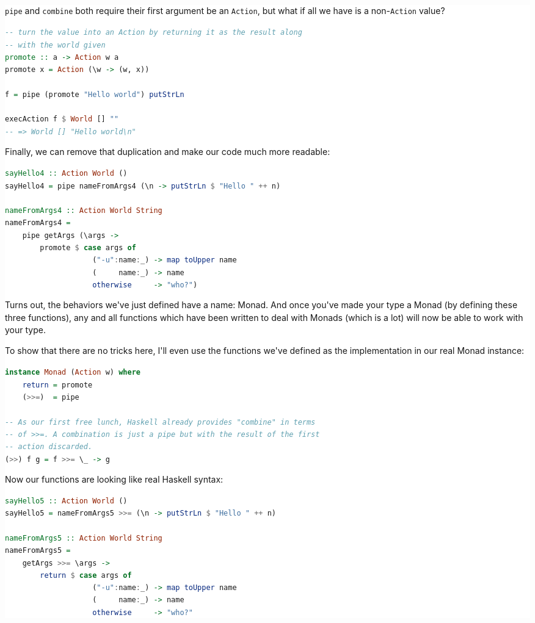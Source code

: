 `pipe` and `combine` both require their first argument be an `Action`, 
but what if all we have is a non-`Action` value?

```haskell 
-- turn the value into an Action by returning it as the result along 
-- with the world given
promote :: a -> Action w a
promote x = Action (\w -> (w, x))

f = pipe (promote "Hello world") putStrLn

execAction f $ World [] ""
-- => World [] "Hello world\n"
```

Finally, we can remove that duplication and make our code much more 
readable:

```haskell 
sayHello4 :: Action World ()
sayHello4 = pipe nameFromArgs4 (\n -> putStrLn $ "Hello " ++ n)

nameFromArgs4 :: Action World String
nameFromArgs4 =
    pipe getArgs (\args ->
        promote $ case args of
                    ("-u":name:_) -> map toUpper name
                    (     name:_) -> name
                    otherwise     -> "who?")
```

Turns out, the behaviors we've just defined have a name: Monad. And once 
you've made your type a Monad (by defining these three functions), any 
and all functions which have been written to deal with Monads (which is 
a lot) will now be able to work with your type.

To show that there are no tricks here, I'll even use the functions we've 
defined as the implementation in our real Monad instance:

```haskell 
instance Monad (Action w) where
    return = promote
    (>>=)  = pipe

-- As our first free lunch, Haskell already provides "combine" in terms 
-- of >>=. A combination is just a pipe but with the result of the first 
-- action discarded.
(>>) f g = f >>= \_ -> g
```

Now our functions are looking like real Haskell syntax:

```haskell 
sayHello5 :: Action World ()
sayHello5 = nameFromArgs5 >>= (\n -> putStrLn $ "Hello " ++ n)

nameFromArgs5 :: Action World String
nameFromArgs5 =
    getArgs >>= \args ->
        return $ case args of
                    ("-u":name:_) -> map toUpper name
                    (     name:_) -> name
                    otherwise     -> "who?"
```
